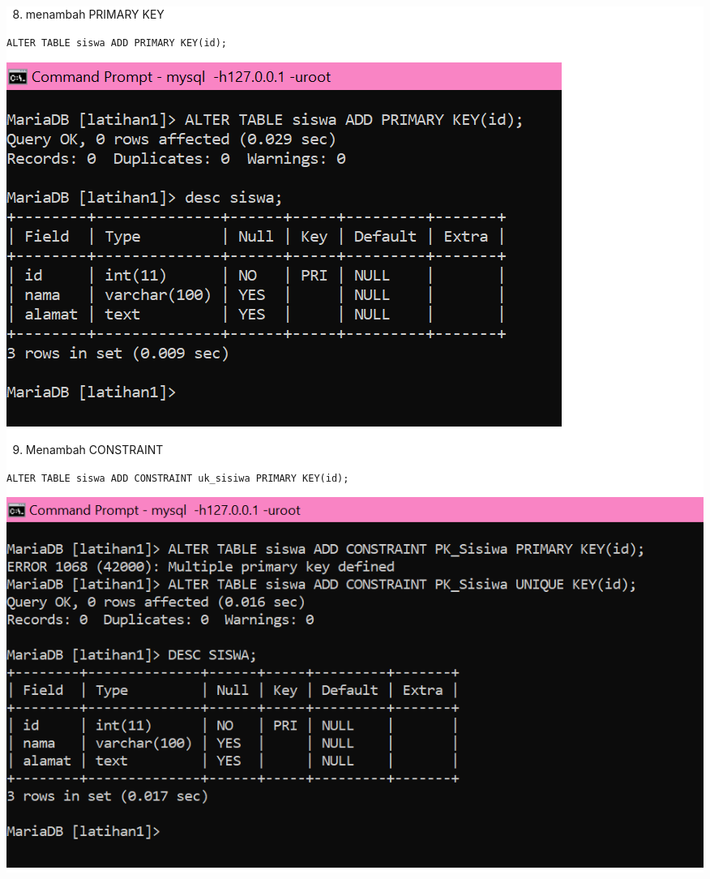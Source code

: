 
8. menambah PRIMARY KEY

`ALTER TABLE siswa ADD PRIMARY KEY(id);`

![image](ss/ss35.png)


9. Menambah CONSTRAINT

`ALTER TABLE siswa ADD CONSTRAINT uk_sisiwa PRIMARY KEY(id);`

![image](ss/ss36.png)
